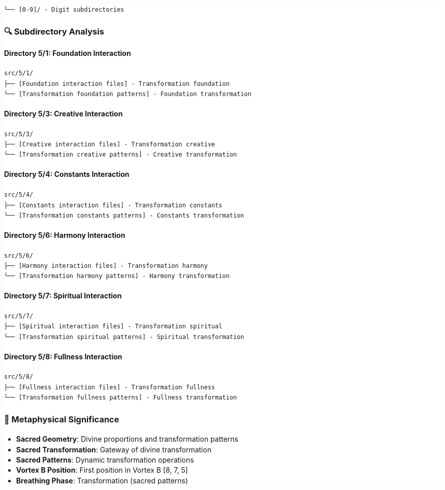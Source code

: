 ```
└── [0-9]/ - Digit subdirectories
```

### **🔍 Subdirectory Analysis**

#### **Directory 5/1: Foundation Interaction**
```
src/5/1/
├── [Foundation interaction files] - Transformation foundation
└── [Transformation foundation patterns] - Foundation transformation
```

#### **Directory 5/3: Creative Interaction**
```
src/5/3/
├── [Creative interaction files] - Transformation creative
└── [Transformation creative patterns] - Creative transformation
```

#### **Directory 5/4: Constants Interaction**
```
src/5/4/
├── [Constants interaction files] - Transformation constants
└── [Transformation constants patterns] - Constants transformation
```

#### **Directory 5/6: Harmony Interaction**
```
src/5/6/
├── [Harmony interaction files] - Transformation harmony
└── [Transformation harmony patterns] - Harmony transformation
```

#### **Directory 5/7: Spiritual Interaction**
```
src/5/7/
├── [Spiritual interaction files] - Transformation spiritual
└── [Transformation spiritual patterns] - Spiritual transformation
```

#### **Directory 5/8: Fullness Interaction**
```
src/5/8/
├── [Fullness interaction files] - Transformation fullness
└── [Transformation fullness patterns] - Fullness transformation
```

### **🎯 Metaphysical Significance**
- **Sacred Geometry**: Divine proportions and transformation patterns
- **Sacred Transformation**: Gateway of divine transformation
- **Sacred Patterns**: Dynamic transformation operations
- **Vortex B Position**: First position in Vortex B [8, 7, 5]
- **Breathing Phase**: Transformation (sacred patterns)
